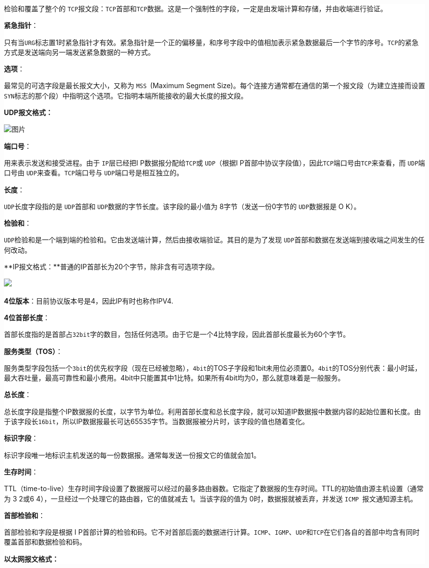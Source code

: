 检验和覆盖了整个的 `TCP`报文段：`TCP`首部和`TCP`数据。这是一个强制性的字段，一定是由发端计算和存储，并由收端进行验证。

**紧急指针**：

只有当`URG`标志置1时紧急指针才有效。紧急指针是一个正的偏移量，和序号字段中的值相加表示紧急数据最后一个字节的序号。`TCP`的紧急方式是发送端向另一端发送紧急数据的一种方式。

**选项**：

最常见的可选字段是最长报文大小，又称为 `MSS `(Maximum Segment Size)。每个连接方通常都在通信的第一个报文段（为建立连接而设置 `SYN`标志的那个段）中指明这个选项。它指明本端所能接收的最大长度的报文段。

**UDP报文格式：**

![图片](https://mmbiz.qpic.cn/mmbiz_png/DWQ5ap0dyHP9wH6dWPia9Lna1rITnndXj1mOPAbjgvicRWDqAwosyhn44R5plROezpLBF3c3Q0ZsTokN8IpOiaNAQ/640?wx_fmt=png&wxfrom=5&wx_lazy=1&wx_co=1)

**端口号**：

用来表示发送和接受进程。由于 `IP`层已经把I P数据报分配给`TCP`或 `UDP`（根据I P首部中协议字段值），因此`TCP`端口号由`TCP`来查看，而 `UDP`端口号由 `UDP`来查看。`TCP`端口号与 `UDP`端口号是相互独立的。

**长度**：

 `UDP`长度字段指的是 `UDP`首部和 `UDP`数据的字节长度。该字段的最小值为 8字节（发送一份0字节的 `UDP`数据报是 O K）。

**检验和**：

 `UDP`检验和是一个端到端的检验和。它由发送端计算，然后由接收端验证。其目的是为了发现 `UDP`首部和数据在发送端到接收端之间发生的任何改动。

**IP报文格式：**普通的IP首部长为20个字节，除非含有可选项字段。

![](HTTPS://cdn.jsdelivr.net/gh/nateshao/images/20220327215715.webp)

**4位版本**：目前协议版本号是4，因此IP有时也称作IPV4.

**4位首部长度**：

首部长度指的是首部占`32bit`字的数目，包括任何选项。由于它是一个4比特字段，因此首部长度最长为60个字节。

**服务类型（TOS）**：

服务类型字段包括一个`3bit`的优先权字段（现在已经被忽略），`4bit`的TOS子字段和1bit未用位必须置0。`4bit`的TOS分别代表：最小时延，最大吞吐量，最高可靠性和最小费用。4bit中只能置其中1比特。如果所有4bit均为0，那么就意味着是一般服务。

**总长度**：

总长度字段是指整个IP数据报的长度，以字节为单位。利用首部长度和总长度字段，就可以知道IP数据报中数据内容的起始位置和长度。由于该字段长`16bit`，所以IP数据报最长可达65535字节。当数据报被分片时，该字段的值也随着变化。

**标识字段**：

标识字段唯一地标识主机发送的每一份数据报。通常每发送一份报文它的值就会加1。

**生存时间**：

TTL（time-to-live）生存时间字段设置了数据报可以经过的最多路由器数。它指定了数据报的生存时间。TTL的初始值由源主机设置（通常为 3 2或6 4），一旦经过一个处理它的路由器，它的值就减去 1。当该字段的值为 0时，数据报就被丢弃，并发送 `ICMP `报文通知源主机。

**首部检验和**：

首部检验和字段是根据 I P首部计算的检验和码。它不对首部后面的数据进行计算。`ICMP`、`IGMP`、`UDP`和`TCP`在它们各自的首部中均含有同时覆盖首部和数据检验和码。

**以太网报文格式：**
